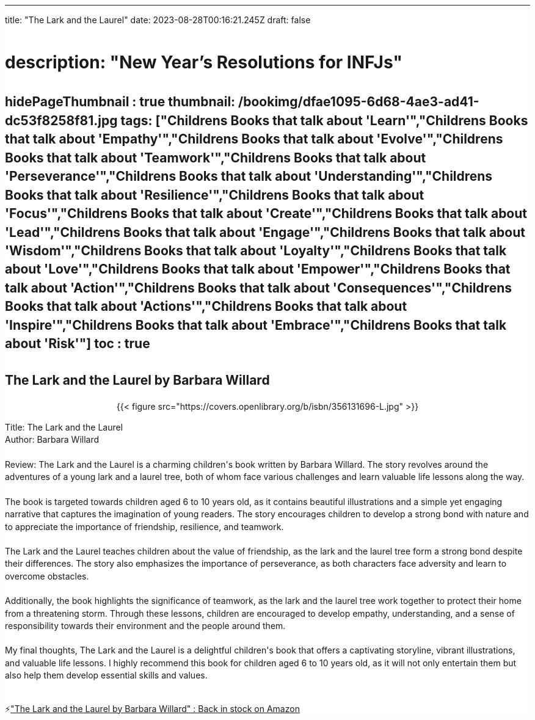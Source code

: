 
---
title: "The Lark and the Laurel"
date: 2023-08-28T00:16:21.245Z
draft: false
# description: "New Year’s Resolutions for INFJs"
hidePageThumbnail : true
thumbnail: /bookimg/dfae1095-6d68-4ae3-ad41-dc53f8258f81.jpg
tags: ["Childrens Books that talk about 'Learn'","Childrens Books that talk about 'Empathy'","Childrens Books that talk about 'Evolve'","Childrens Books that talk about 'Teamwork'","Childrens Books that talk about 'Perseverance'","Childrens Books that talk about 'Understanding'","Childrens Books that talk about 'Resilience'","Childrens Books that talk about 'Focus'","Childrens Books that talk about 'Create'","Childrens Books that talk about 'Lead'","Childrens Books that talk about 'Engage'","Childrens Books that talk about 'Wisdom'","Childrens Books that talk about 'Loyalty'","Childrens Books that talk about 'Love'","Childrens Books that talk about 'Empower'","Childrens Books that talk about 'Action'","Childrens Books that talk about 'Consequences'","Childrens Books that talk about 'Actions'","Childrens Books that talk about 'Inspire'","Childrens Books that talk about 'Embrace'","Childrens Books that talk about 'Risk'"]
toc : true
---
## The Lark and the Laurel by Barbara Willard

<center>
{{< figure src="https://covers.openlibrary.org/b/isbn/356131696-L.jpg" >}}
</center>

Title: The Lark and the Laurel</br>
Author: Barbara Willard</br></br>
Review: The Lark and the Laurel is a charming children's book written by Barbara Willard. The story revolves around the adventures of a young lark and a laurel tree, both of whom face various challenges and learn valuable life lessons along the way.</br></br>
The book is targeted towards children aged 6 to 10 years old, as it contains beautiful illustrations and a simple yet engaging narrative that captures the imagination of young readers. The story encourages children to develop a strong bond with nature and to appreciate the importance of friendship, resilience, and teamwork.</br></br>
The Lark and the Laurel teaches children about the value of friendship, as the lark and the laurel tree form a strong bond despite their differences. The story also emphasizes the importance of perseverance, as both characters face adversity and learn to overcome obstacles.</br></br>
Additionally, the book highlights the significance of teamwork, as the lark and the laurel tree work together to protect their home from a threatening storm. Through these lessons, children are encouraged to develop empathy, understanding, and a sense of responsibility towards their environment and the people around them.</br></br>
My final thoughts, The Lark and the Laurel is a delightful children's book that offers a captivating storyline, vibrant illustrations, and valuable life lessons. I highly recommend this book for children aged 6 to 10 years old, as it will not only entertain them but also help them develop essential skills and values.</br></br>

<p>⚡<a id="aflink" href="https://www.amazon.com/gp/search?ie=UTF8&tag=klayu00-20&linkCode=ur2&linkId=6639bed89a8ad8dd2705e40644eb43d3&camp=1789&creative=9325&index=books&keywords=The Lark and the Laurel by Barbara Willard" class="one" target="_blank" title='"The Lark and the Laurel by Barbara Willard" : Back in stock on Amazon'>"The Lark and the Laurel by Barbara Willard" : Back in stock on Amazon</a></p>
